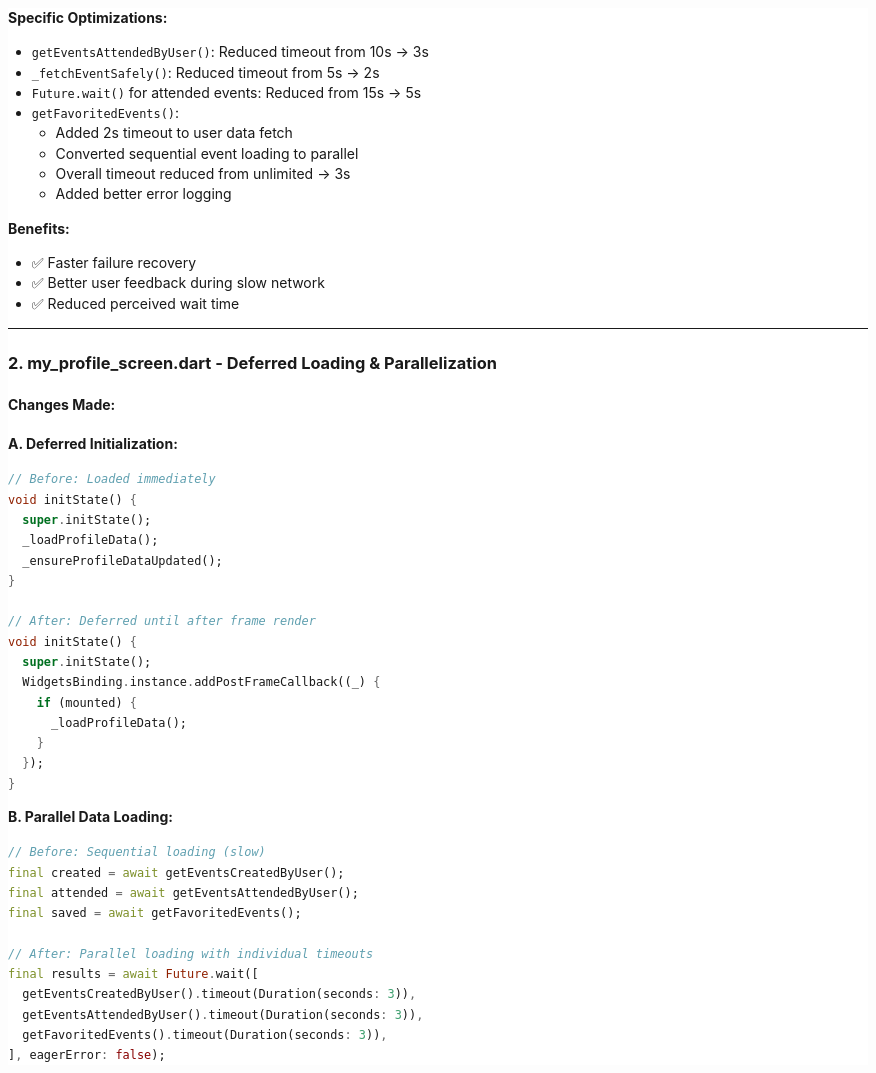 **Specific Optimizations:**
- `getEventsAttendedByUser()`: Reduced timeout from 10s → 3s
- `_fetchEventSafely()`: Reduced timeout from 5s → 2s  
- `Future.wait()` for attended events: Reduced from 15s → 5s
- `getFavoritedEvents()`: 
  - Added 2s timeout to user data fetch
  - Converted sequential event loading to parallel
  - Overall timeout reduced from unlimited → 3s
  - Added better error logging

**Benefits:**
- ✅ Faster failure recovery
- ✅ Better user feedback during slow network
- ✅ Reduced perceived wait time

---

### 2. **my_profile_screen.dart** - Deferred Loading & Parallelization

#### Changes Made:

**A. Deferred Initialization:**
```dart
// Before: Loaded immediately
void initState() {
  super.initState();
  _loadProfileData();
  _ensureProfileDataUpdated();
}

// After: Deferred until after frame render
void initState() {
  super.initState();
  WidgetsBinding.instance.addPostFrameCallback((_) {
    if (mounted) {
      _loadProfileData();
    }
  });
}
```

**B. Parallel Data Loading:**
```dart
// Before: Sequential loading (slow)
final created = await getEventsCreatedByUser();
final attended = await getEventsAttendedByUser();
final saved = await getFavoritedEvents();

// After: Parallel loading with individual timeouts
final results = await Future.wait([
  getEventsCreatedByUser().timeout(Duration(seconds: 3)),
  getEventsAttendedByUser().timeout(Duration(seconds: 3)),
  getFavoritedEvents().timeout(Duration(seconds: 3)),
], eagerError: false);
```
